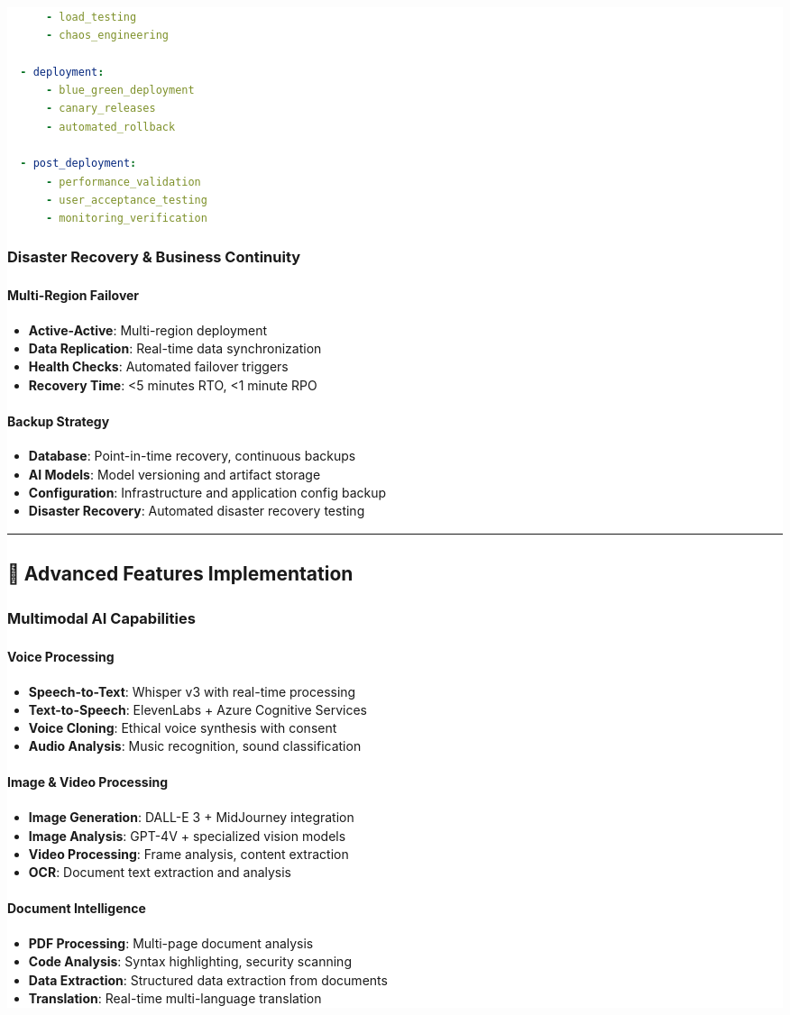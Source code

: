```yaml
      - load_testing
      - chaos_engineering
      
  - deployment:
      - blue_green_deployment
      - canary_releases
      - automated_rollback
      
  - post_deployment:
      - performance_validation
      - user_acceptance_testing
      - monitoring_verification
```

### Disaster Recovery & Business Continuity

#### Multi-Region Failover
- **Active-Active**: Multi-region deployment
- **Data Replication**: Real-time data synchronization
- **Health Checks**: Automated failover triggers
- **Recovery Time**: <5 minutes RTO, <1 minute RPO

#### Backup Strategy
- **Database**: Point-in-time recovery, continuous backups
- **AI Models**: Model versioning and artifact storage
- **Configuration**: Infrastructure and application config backup
- **Disaster Recovery**: Automated disaster recovery testing

---

## 💎 Advanced Features Implementation

### Multimodal AI Capabilities

#### Voice Processing
- **Speech-to-Text**: Whisper v3 with real-time processing
- **Text-to-Speech**: ElevenLabs + Azure Cognitive Services
- **Voice Cloning**: Ethical voice synthesis with consent
- **Audio Analysis**: Music recognition, sound classification

#### Image & Video Processing
- **Image Generation**: DALL-E 3 + MidJourney integration
- **Image Analysis**: GPT-4V + specialized vision models
- **Video Processing**: Frame analysis, content extraction
- **OCR**: Document text extraction and analysis

#### Document Intelligence
- **PDF Processing**: Multi-page document analysis
- **Code Analysis**: Syntax highlighting, security scanning
- **Data Extraction**: Structured data extraction from documents
- **Translation**: Real-time multi-language translation
